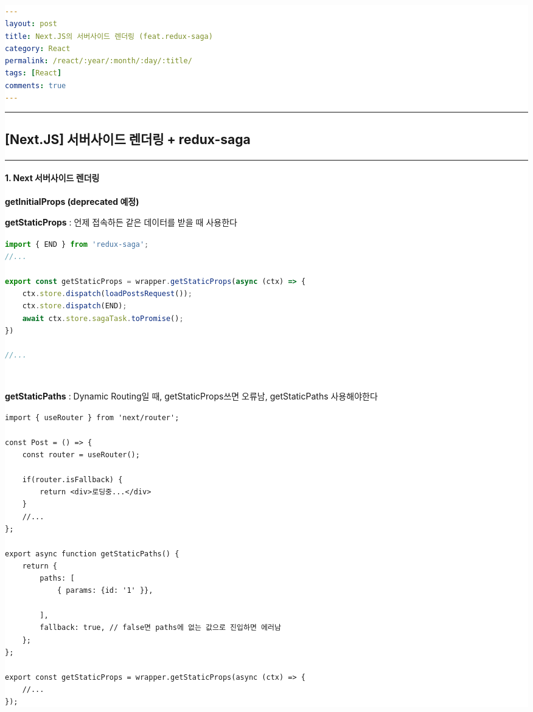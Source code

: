 ```yaml
---
layout: post
title: Next.JS의 서버사이드 렌더링 (feat.redux-saga)
category: React
permalink: /react/:year/:month/:day/:title/
tags: [React]
comments: true
---
```


---

## [Next.JS] 서버사이드 렌더링 + redux-saga

---

#### 1. Next 서버사이드 렌더링

**getInitialProps (deprecated 예정)**

**getStaticProps** : 언제 접속하든 같은 데이터를 받을 때 사용한다

```javascript
import { END } from 'redux-saga';
//...

export const getStaticProps = wrapper.getStaticProps(async (ctx) => {
    ctx.store.dispatch(loadPostsRequest());
    ctx.store.dispatch(END);
    await ctx.store.sagaTask.toPromise();
})

//...
```

<br>

**getStaticPaths** : Dynamic Routing일 때, getStaticProps쓰면 오류남, getStaticPaths 사용해야한다

```react
import { useRouter } from 'next/router';

const Post = () => {
    const router = useRouter();
    
    if(router.isFallback) {
        return <div>로딩중...</div>
    }
    //...
};

export async function getStaticPaths() {
    return {
        paths: [
            { params: {id: '1' }},
            
        ],
        fallback: true, // false면 paths에 없는 값으로 진입하면 에러남
    };
};

export const getStaticProps = wrapper.getStaticProps(async (ctx) => {
    //...
});
```
